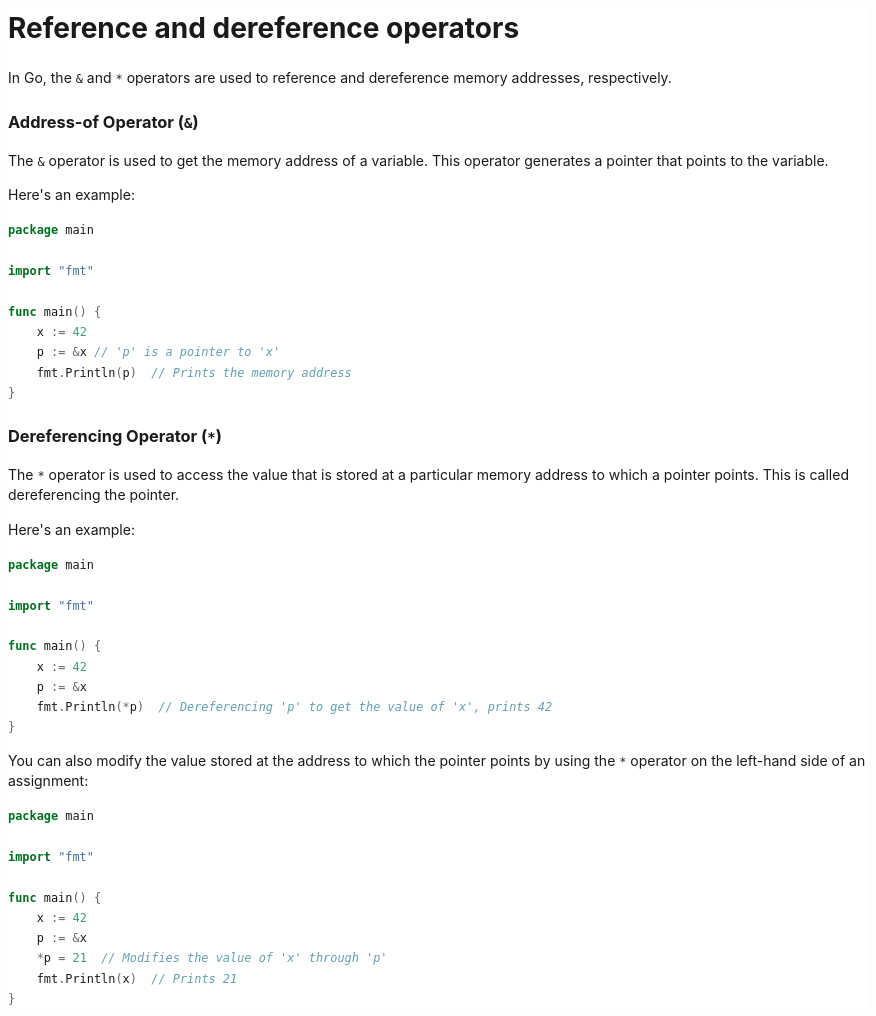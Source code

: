 # Reference and dereference operators

In Go, the `&` and `*` operators are used to reference and dereference memory addresses, respectively.

### Address-of Operator (`&`)

The `&` operator is used to get the memory address of a variable. This operator generates a pointer that points to the variable.

Here's an example:

```go
package main

import "fmt"

func main() {
    x := 42
    p := &x // 'p' is a pointer to 'x'
    fmt.Println(p)  // Prints the memory address
}
```

### Dereferencing Operator (`*`)

The `*` operator is used to access the value that is stored at a particular memory address to which a pointer points. This is called dereferencing the pointer.

Here's an example:

```go
package main

import "fmt"

func main() {
    x := 42
    p := &x
    fmt.Println(*p)  // Dereferencing 'p' to get the value of 'x', prints 42
}
```

You can also modify the value stored at the address to which the pointer points by using the `*` operator on the left-hand side of an assignment:

```go
package main

import "fmt"

func main() {
    x := 42
    p := &x
    *p = 21  // Modifies the value of 'x' through 'p'
    fmt.Println(x)  // Prints 21
}
```
